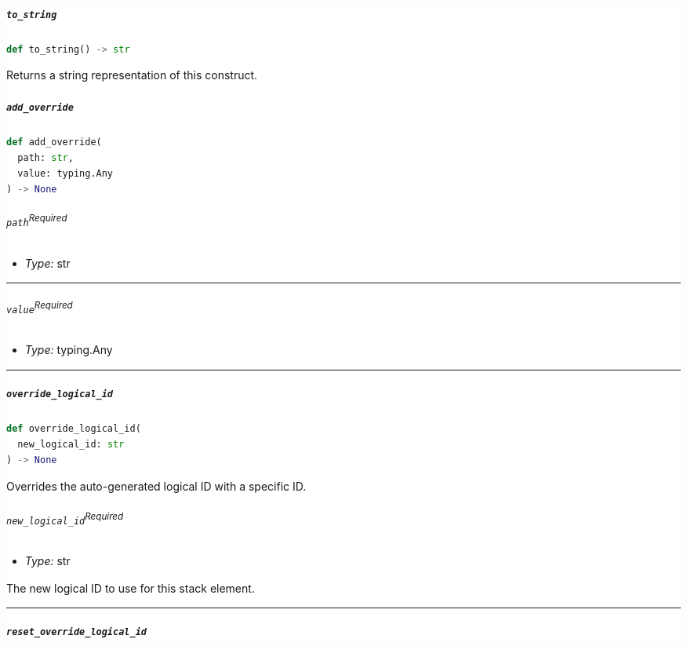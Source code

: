
##### `to_string` <a name="to_string" id="@cdktf/provider-azurerm.firewallPolicy.FirewallPolicy.toString"></a>

```python
def to_string() -> str
```

Returns a string representation of this construct.

##### `add_override` <a name="add_override" id="@cdktf/provider-azurerm.firewallPolicy.FirewallPolicy.addOverride"></a>

```python
def add_override(
  path: str,
  value: typing.Any
) -> None
```

###### `path`<sup>Required</sup> <a name="path" id="@cdktf/provider-azurerm.firewallPolicy.FirewallPolicy.addOverride.parameter.path"></a>

- *Type:* str

---

###### `value`<sup>Required</sup> <a name="value" id="@cdktf/provider-azurerm.firewallPolicy.FirewallPolicy.addOverride.parameter.value"></a>

- *Type:* typing.Any

---

##### `override_logical_id` <a name="override_logical_id" id="@cdktf/provider-azurerm.firewallPolicy.FirewallPolicy.overrideLogicalId"></a>

```python
def override_logical_id(
  new_logical_id: str
) -> None
```

Overrides the auto-generated logical ID with a specific ID.

###### `new_logical_id`<sup>Required</sup> <a name="new_logical_id" id="@cdktf/provider-azurerm.firewallPolicy.FirewallPolicy.overrideLogicalId.parameter.newLogicalId"></a>

- *Type:* str

The new logical ID to use for this stack element.

---

##### `reset_override_logical_id` <a name="reset_override_logical_id" id="@cdktf/provider-azurerm.firewallPolicy.FirewallPolicy.resetOverrideLogicalId"></a>
